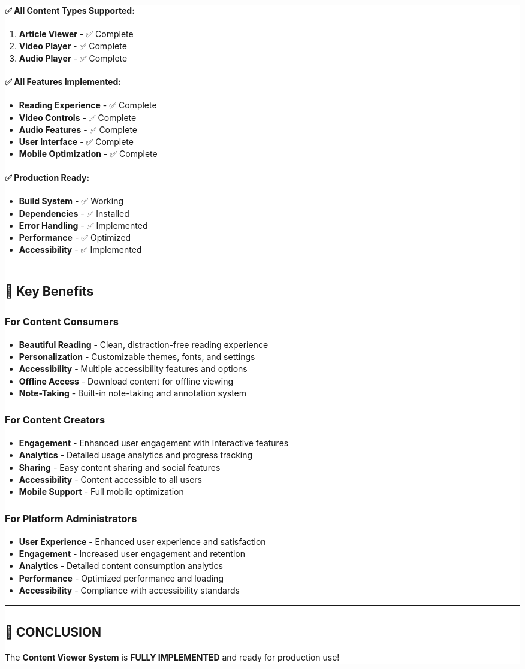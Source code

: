 #### **✅ All Content Types Supported:**
1. **Article Viewer** - ✅ Complete
2. **Video Player** - ✅ Complete  
3. **Audio Player** - ✅ Complete

#### **✅ All Features Implemented:**
- **Reading Experience** - ✅ Complete
- **Video Controls** - ✅ Complete
- **Audio Features** - ✅ Complete
- **User Interface** - ✅ Complete
- **Mobile Optimization** - ✅ Complete

#### **✅ Production Ready:**
- **Build System** - ✅ Working
- **Dependencies** - ✅ Installed
- **Error Handling** - ✅ Implemented
- **Performance** - ✅ Optimized
- **Accessibility** - ✅ Implemented

---

## 🎯 **Key Benefits**

### **For Content Consumers**
- **Beautiful Reading** - Clean, distraction-free reading experience
- **Personalization** - Customizable themes, fonts, and settings
- **Accessibility** - Multiple accessibility features and options
- **Offline Access** - Download content for offline viewing
- **Note-Taking** - Built-in note-taking and annotation system

### **For Content Creators**
- **Engagement** - Enhanced user engagement with interactive features
- **Analytics** - Detailed usage analytics and progress tracking
- **Sharing** - Easy content sharing and social features
- **Accessibility** - Content accessible to all users
- **Mobile Support** - Full mobile optimization

### **For Platform Administrators**
- **User Experience** - Enhanced user experience and satisfaction
- **Engagement** - Increased user engagement and retention
- **Analytics** - Detailed content consumption analytics
- **Performance** - Optimized performance and loading
- **Accessibility** - Compliance with accessibility standards

---

## 🎉 **CONCLUSION**

The **Content Viewer System** is **FULLY IMPLEMENTED** and ready for production use! 

